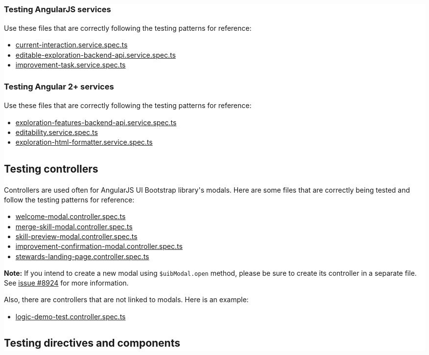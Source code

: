 ### Testing AngularJS services

Use these files that are correctly following the testing patterns for reference:

* [current-interaction.service.spec.ts](https://github.com/oppia/oppia/blob/2e60d69d7b/core/templates/pages/exploration-player-page/services/current-interaction.service.spec.ts#L39)
* [editable-exploration-backend-api.service.spec.ts](https://github.com/oppia/oppia/blob/2e60d69d7b/core/templates/domain/exploration/editable-exploration-backend-api.service.spec.ts#L30)
* [improvement-task.service.spec.ts](https://github.com/oppia/oppia/blob/2e60d69d7b/core/templates/services/improvement-task.service.spec.ts#L29)

### Testing Angular 2+ services

Use these files that are correctly following the testing patterns for reference:

* [exploration-features-backend-api.service.spec.ts](https://github.com/oppia/oppia/blob/2e60d69d7b/core/templates/services/exploration-features-backend-api.service.spec.ts#L26)
* [editability.service.spec.ts](https://github.com/oppia/oppia/blob/2e60d69d7b/core/templates/services/editability.service.spec.ts#L21)
* [exploration-html-formatter.service.spec.ts](https://github.com/oppia/oppia/blob/2e60d69d7b/core/templates/services/exploration-html-formatter.service.spec.ts#L27)

## Testing controllers

Controllers are used often for AngularJS UI Bootstrap library's modals. Here are some files that are correctly being tested and follow the testing patterns for reference:

* [welcome-modal.controller.spec.ts](https://github.com/oppia/oppia/blob/aa288fd246dec2f8a30a1e9f72a77bd97952c132/core/templates/pages/exploration-editor-page/modal-templates/welcome-modal.controller.spec.ts)
* [merge-skill-modal.controller.spec.ts](https://github.com/oppia/oppia/blob/3642a4c21e387493f85c7bb72fe1789d214ffffb/core/templates/components/skill-selector/merge-skill-modal.controller.spec.ts)
* [skill-preview-modal.controller.spec.ts](https://github.com/oppia/oppia/blob/125e4388c665c86cb932dc2391093fa6946a5a83/core/templates/pages/skill-editor-page/editor-tab/skill-preview-modal.controller.spec.ts)
* [improvement-confirmation-modal.controller.spec.ts](https://github.com/oppia/oppia/blob/2e60d69d7b/core/templates/pages/exploration-editor-page/improvements-tab/services/improvement-confirmation-modal.controller.spec.ts#L19)
* [stewards-landing-page.controller.spec.ts](https://github.com/oppia/oppia/blob/2e60d69d7b/core/templates/pages/landing-pages/stewards-landing-page/stewards-landing-page.controller.spec.ts#L25)

**Note:** If you intend to create a new modal using `$uibModal.open` method, please be sure to create its controller in a separate file. See [issue #8924](https://github.com/oppia/oppia/issues/8924) for more information.

Also, there are controllers that are not linked to modals. Here is an example:

* [logic-demo-test.controller.spec.ts](https://github.com/oppia/oppia/blob/04570fb22780d9a22d94e33916a1d0e8d17c2a6d/extensions/interactions/LogicProof/static/js/tools/logic-demo-test.controller.spec.ts)

## Testing directives and components

